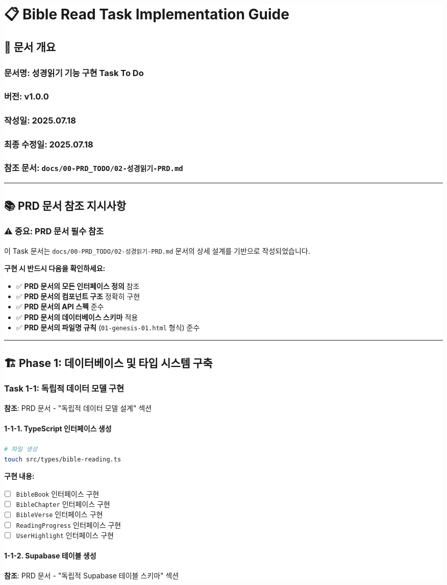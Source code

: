 # 📋 Bible Read Task Implementation Guide

## 🎯 **문서 개요**

### **문서명**: 성경읽기 기능 구현 Task To Do
### **버전**: v1.0.0
### **작성일**: 2025.07.18
### **최종 수정일**: 2025.07.18
### **참조 문서**: `docs/00-PRD_TODO/02-성경읽기-PRD.md`

---

## 📚 **PRD 문서 참조 지시사항**

### **⚠️ 중요: PRD 문서 필수 참조**
이 Task 문서는 `docs/00-PRD_TODO/02-성경읽기-PRD.md` 문서의 상세 설계를 기반으로 작성되었습니다.

**구현 시 반드시 다음을 확인하세요:**
- ✅ **PRD 문서의 모든 인터페이스 정의** 참조
- ✅ **PRD 문서의 컴포넌트 구조** 정확히 구현
- ✅ **PRD 문서의 API 스펙** 준수
- ✅ **PRD 문서의 데이터베이스 스키마** 적용
- ✅ **PRD 문서의 파일명 규칙** (`01-genesis-01.html` 형식) 준수

---

## 🏗️ **Phase 1: 데이터베이스 및 타입 시스템 구축**

### **Task 1-1: 독립적 데이터 모델 구현**
**참조**: PRD 문서 - "독립적 데이터 모델 설계" 섹션

#### **1-1-1. TypeScript 인터페이스 생성**
```bash
# 파일 생성
touch src/types/bible-reading.ts
```

**구현 내용:**
- [ ] `BibleBook` 인터페이스 구현
- [ ] `BibleChapter` 인터페이스 구현  
- [ ] `BibleVerse` 인터페이스 구현
- [ ] `ReadingProgress` 인터페이스 구현
- [ ] `UserHighlight` 인터페이스 구현

#### **1-1-2. Supabase 테이블 생성**
**참조**: PRD 문서 - "독립적 Supabase 테이블 스키마" 섹션
